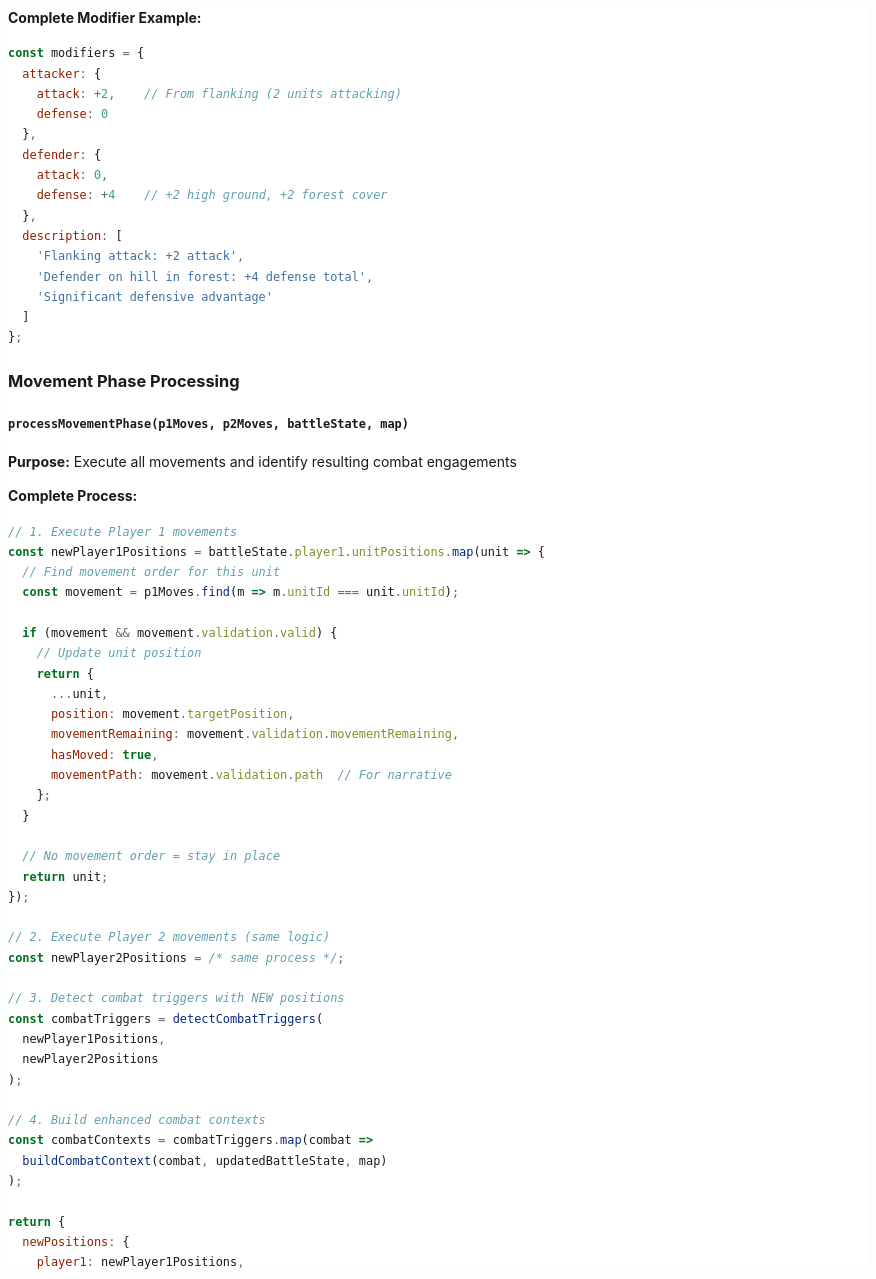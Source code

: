 **Complete Modifier Example:**
```javascript
const modifiers = {
  attacker: {
    attack: +2,    // From flanking (2 units attacking)
    defense: 0
  },
  defender: {
    attack: 0,
    defense: +4    // +2 high ground, +2 forest cover
  },
  description: [
    'Flanking attack: +2 attack',
    'Defender on hill in forest: +4 defense total',
    'Significant defensive advantage'
  ]
};
```

### Movement Phase Processing

#### **`processMovementPhase(p1Moves, p2Moves, battleState, map)`**
**Purpose:** Execute all movements and identify resulting combat engagements

**Complete Process:**
```javascript
// 1. Execute Player 1 movements
const newPlayer1Positions = battleState.player1.unitPositions.map(unit => {
  // Find movement order for this unit
  const movement = p1Moves.find(m => m.unitId === unit.unitId);
  
  if (movement && movement.validation.valid) {
    // Update unit position
    return {
      ...unit,
      position: movement.targetPosition,
      movementRemaining: movement.validation.movementRemaining,
      hasMoved: true,
      movementPath: movement.validation.path  // For narrative
    };
  }
  
  // No movement order = stay in place
  return unit;
});

// 2. Execute Player 2 movements (same logic)
const newPlayer2Positions = /* same process */;

// 3. Detect combat triggers with NEW positions
const combatTriggers = detectCombatTriggers(
  newPlayer1Positions, 
  newPlayer2Positions
);

// 4. Build enhanced combat contexts
const combatContexts = combatTriggers.map(combat => 
  buildCombatContext(combat, updatedBattleState, map)
);

return {
  newPositions: {
    player1: newPlayer1Positions,
```
